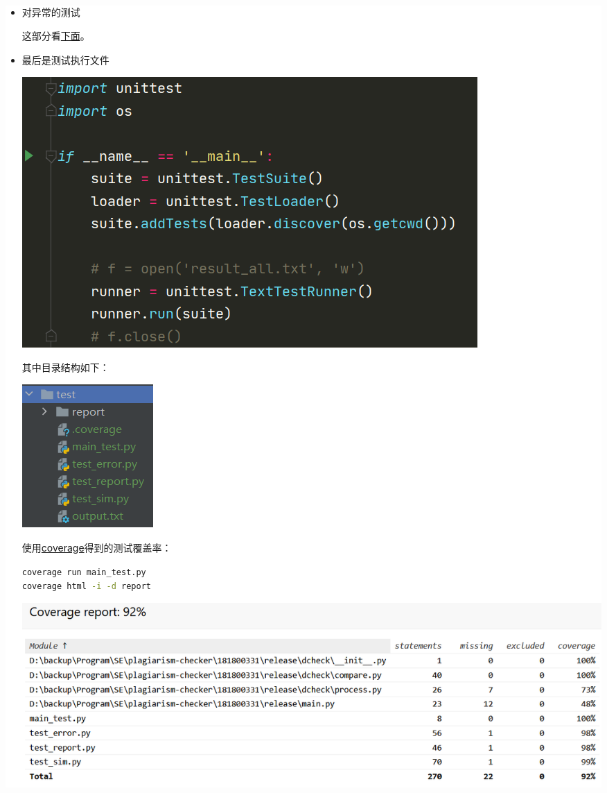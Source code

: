 - 对异常的测试

  这部分看[下面](#4-计算模块部分异常处理说明)。

- 最后是测试执行文件

  ![main_test](blog.assets/main_test.png)

  其中目录结构如下：

  ![directory](blog.assets/directory.png)

  使用[coverage](https://coverage.readthedocs.io/en/coverage-5.3/index.html)得到的测试覆盖率：

  ```bash
  coverage run main_test.py
  coverage html -i -d report
  ```

  ![report](blog.assets/report.png)
